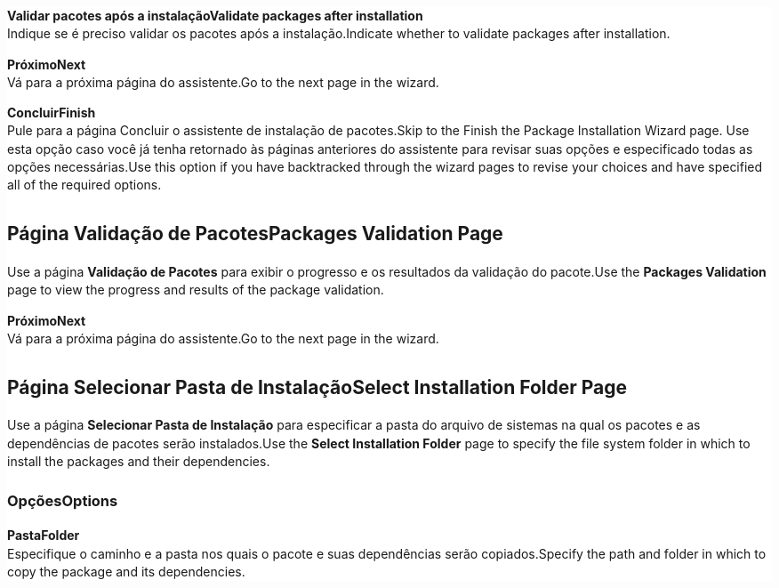  <span data-ttu-id="8f9f2-154">**Validar pacotes após a instalação**</span><span class="sxs-lookup"><span data-stu-id="8f9f2-154">**Validate packages after installation**</span></span>  
 <span data-ttu-id="8f9f2-155">Indique se é preciso validar os pacotes após a instalação.</span><span class="sxs-lookup"><span data-stu-id="8f9f2-155">Indicate whether to validate packages after installation.</span></span>  
  
 <span data-ttu-id="8f9f2-156">**Próximo**</span><span class="sxs-lookup"><span data-stu-id="8f9f2-156">**Next**</span></span>  
 <span data-ttu-id="8f9f2-157">Vá para a próxima página do assistente.</span><span class="sxs-lookup"><span data-stu-id="8f9f2-157">Go to the next page in the wizard.</span></span>  
  
 <span data-ttu-id="8f9f2-158">**Concluir**</span><span class="sxs-lookup"><span data-stu-id="8f9f2-158">**Finish**</span></span>  
 <span data-ttu-id="8f9f2-159">Pule para a página Concluir o assistente de instalação de pacotes.</span><span class="sxs-lookup"><span data-stu-id="8f9f2-159">Skip to the Finish the Package Installation Wizard page.</span></span> <span data-ttu-id="8f9f2-160">Use esta opção caso você já tenha retornado às páginas anteriores do assistente para revisar suas opções e especificado todas as opções necessárias.</span><span class="sxs-lookup"><span data-stu-id="8f9f2-160">Use this option if you have backtracked through the wizard pages to revise your choices and have specified all of the required options.</span></span>  
  
## <a name="packages-validation-page"></a><span data-ttu-id="8f9f2-161">Página Validação de Pacotes</span><span class="sxs-lookup"><span data-stu-id="8f9f2-161">Packages Validation Page</span></span>  
 <span data-ttu-id="8f9f2-162">Use a página **Validação de Pacotes** para exibir o progresso e os resultados da validação do pacote.</span><span class="sxs-lookup"><span data-stu-id="8f9f2-162">Use the **Packages Validation** page to view the progress and results of the package validation.</span></span>  
  
 <span data-ttu-id="8f9f2-163">**Próximo**</span><span class="sxs-lookup"><span data-stu-id="8f9f2-163">**Next**</span></span>  
 <span data-ttu-id="8f9f2-164">Vá para a próxima página do assistente.</span><span class="sxs-lookup"><span data-stu-id="8f9f2-164">Go to the next page in the wizard.</span></span>  
  
## <a name="select-installation-folder-page"></a><span data-ttu-id="8f9f2-165">Página Selecionar Pasta de Instalação</span><span class="sxs-lookup"><span data-stu-id="8f9f2-165">Select Installation Folder Page</span></span>  
 <span data-ttu-id="8f9f2-166">Use a página **Selecionar Pasta de Instalação** para especificar a pasta do arquivo de sistemas na qual os pacotes e as dependências de pacotes serão instalados.</span><span class="sxs-lookup"><span data-stu-id="8f9f2-166">Use the **Select Installation Folder** page to specify the file system folder in which to install the packages and their dependencies.</span></span>  
  
### <a name="options"></a><span data-ttu-id="8f9f2-167">Opções</span><span class="sxs-lookup"><span data-stu-id="8f9f2-167">Options</span></span>  
 <span data-ttu-id="8f9f2-168">**Pasta**</span><span class="sxs-lookup"><span data-stu-id="8f9f2-168">**Folder**</span></span>  
 <span data-ttu-id="8f9f2-169">Especifique o caminho e a pasta nos quais o pacote e suas dependências serão copiados.</span><span class="sxs-lookup"><span data-stu-id="8f9f2-169">Specify the path and folder in which to copy the package and its dependencies.</span></span>  
  
